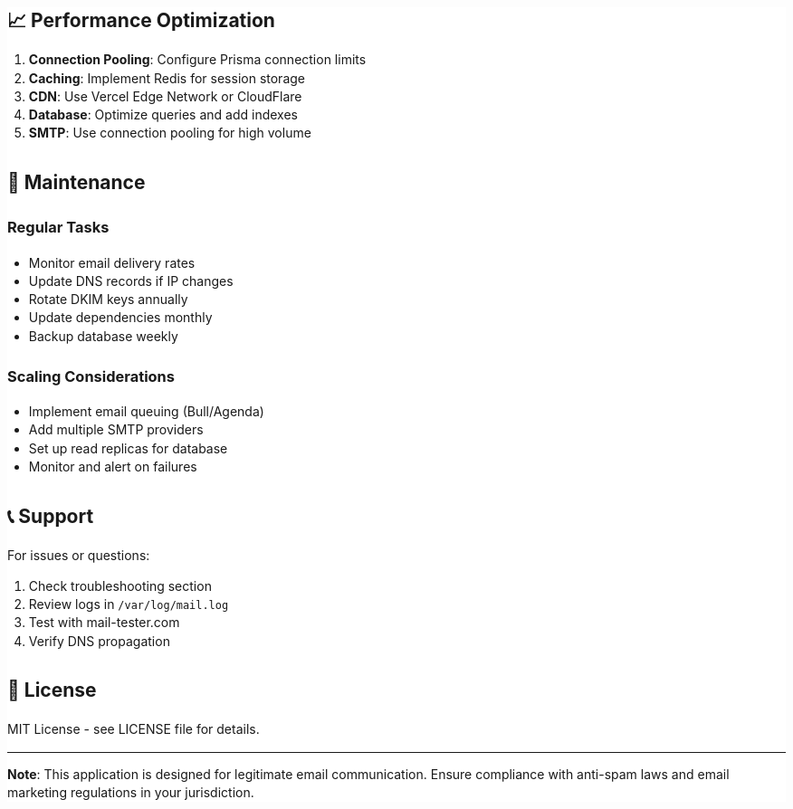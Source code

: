 ## 📈 Performance Optimization

1. **Connection Pooling**: Configure Prisma connection limits
2. **Caching**: Implement Redis for session storage
3. **CDN**: Use Vercel Edge Network or CloudFlare
4. **Database**: Optimize queries and add indexes
5. **SMTP**: Use connection pooling for high volume

## 🔄 Maintenance

### Regular Tasks
- Monitor email delivery rates
- Update DNS records if IP changes
- Rotate DKIM keys annually
- Update dependencies monthly
- Backup database weekly

### Scaling Considerations
- Implement email queuing (Bull/Agenda)
- Add multiple SMTP providers
- Set up read replicas for database
- Monitor and alert on failures

## 📞 Support

For issues or questions:
1. Check troubleshooting section
2. Review logs in `/var/log/mail.log`
3. Test with mail-tester.com
4. Verify DNS propagation

## 📄 License

MIT License - see LICENSE file for details.

---

**Note**: This application is designed for legitimate email communication. Ensure compliance with anti-spam laws and email marketing regulations in your jurisdiction. 